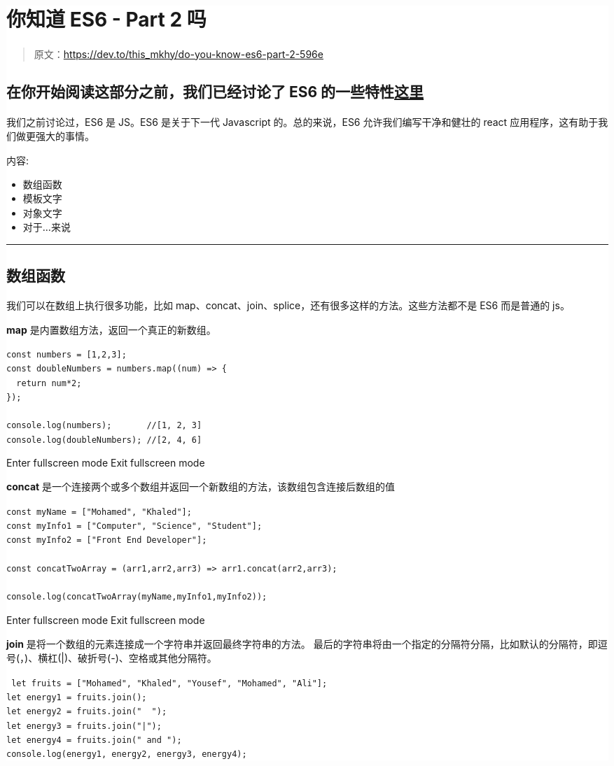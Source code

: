 # 你知道 ES6 - Part 2 吗

> 原文：<https://dev.to/this_mkhy/do-you-know-es6-part-2-596e>

## 在你开始阅读这部分之前，我们已经讨论了 ES6 的一些特性[这里](https://dev.to/mkhy19/do-you-know-es6---part-1-387m)

我们之前讨论过，ES6 是 JS。ES6 是关于下一代 Javascript 的。总的来说，ES6 允许我们编写干净和健壮的 react 应用程序，这有助于我们做更强大的事情。

内容:

*   数组函数
*   模板文字
*   对象文字
*   对于...来说

* * *

## 数组函数

我们可以在数组上执行很多功能，比如 map、concat、join、splice，还有很多这样的方法。这些方法都不是 ES6 而是普通的 js。

**map** 是内置数组方法，返回一个真正的新数组。

```
const numbers = [1,2,3];
const doubleNumbers = numbers.map((num) => {
  return num*2;
});

console.log(numbers);       //[1, 2, 3]
console.log(doubleNumbers); //[2, 4, 6] 
```

Enter fullscreen mode Exit fullscreen mode

**concat** 是一个连接两个或多个数组并返回一个新数组的方法，该数组包含连接后数组的值

```
const myName = ["Mohamed", "Khaled"];
const myInfo1 = ["Computer", "Science", "Student"];
const myInfo2 = ["Front End Developer"];

const concatTwoArray = (arr1,arr2,arr3) => arr1.concat(arr2,arr3);

console.log(concatTwoArray(myName,myInfo1,myInfo2)); 
```

Enter fullscreen mode Exit fullscreen mode

**join** 是将一个数组的元素连接成一个字符串并返回最终字符串的方法。
最后的字符串将由一个指定的分隔符分隔，比如默认的分隔符，即逗号(，)、横杠(|)、破折号(-)、空格或其他分隔符。

```
 let fruits = ["Mohamed", "Khaled", "Yousef", "Mohamed", "Ali"];
let energy1 = fruits.join();
let energy2 = fruits.join("  ");
let energy3 = fruits.join("|");
let energy4 = fruits.join(" and ");
console.log(energy1, energy2, energy3, energy4); 
```
